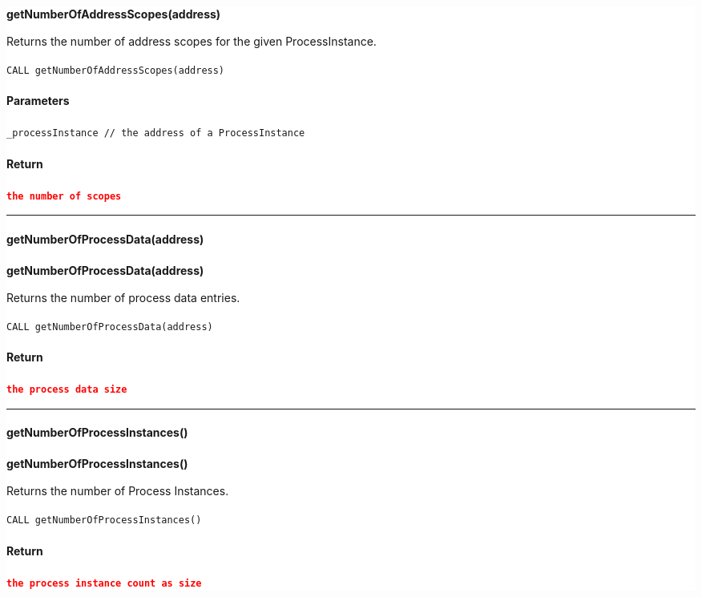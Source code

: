 **getNumberOfAddressScopes(address)**


Returns the number of address scopes for the given ProcessInstance.

```endpoint
CALL getNumberOfAddressScopes(address)
```

#### Parameters

```solidity
_processInstance // the address of a ProcessInstance

```

#### Return

```json
the number of scopes
```


---

#### getNumberOfProcessData(address)


**getNumberOfProcessData(address)**


Returns the number of process data entries.

```endpoint
CALL getNumberOfProcessData(address)
```

#### Return

```json
the process data size
```


---

#### getNumberOfProcessInstances()


**getNumberOfProcessInstances()**


Returns the number of Process Instances.

```endpoint
CALL getNumberOfProcessInstances()
```

#### Return

```json
the process instance count as size
```
